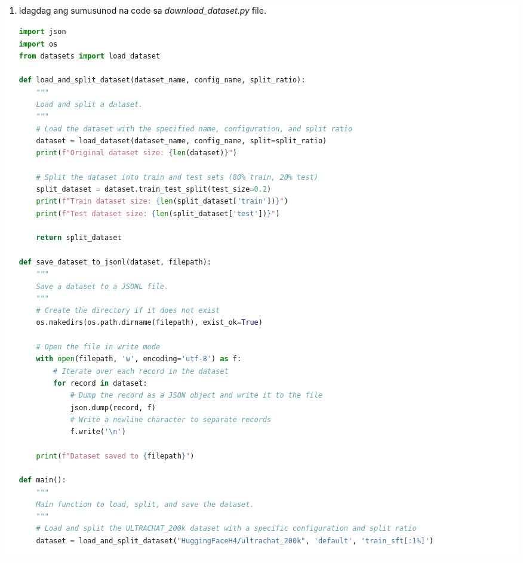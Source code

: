 1. Idagdag ang sumusunod na code sa *download_dataset.py* file.

    ```python
    import json
    import os
    from datasets import load_dataset

    def load_and_split_dataset(dataset_name, config_name, split_ratio):
        """
        Load and split a dataset.
        """
        # Load the dataset with the specified name, configuration, and split ratio
        dataset = load_dataset(dataset_name, config_name, split=split_ratio)
        print(f"Original dataset size: {len(dataset)}")
        
        # Split the dataset into train and test sets (80% train, 20% test)
        split_dataset = dataset.train_test_split(test_size=0.2)
        print(f"Train dataset size: {len(split_dataset['train'])}")
        print(f"Test dataset size: {len(split_dataset['test'])}")
        
        return split_dataset

    def save_dataset_to_jsonl(dataset, filepath):
        """
        Save a dataset to a JSONL file.
        """
        # Create the directory if it does not exist
        os.makedirs(os.path.dirname(filepath), exist_ok=True)
        
        # Open the file in write mode
        with open(filepath, 'w', encoding='utf-8') as f:
            # Iterate over each record in the dataset
            for record in dataset:
                # Dump the record as a JSON object and write it to the file
                json.dump(record, f)
                # Write a newline character to separate records
                f.write('\n')
        
        print(f"Dataset saved to {filepath}")

    def main():
        """
        Main function to load, split, and save the dataset.
        """
        # Load and split the ULTRACHAT_200k dataset with a specific configuration and split ratio
        dataset = load_and_split_dataset("HuggingFaceH4/ultrachat_200k", 'default', 'train_sft[:1%]')
        